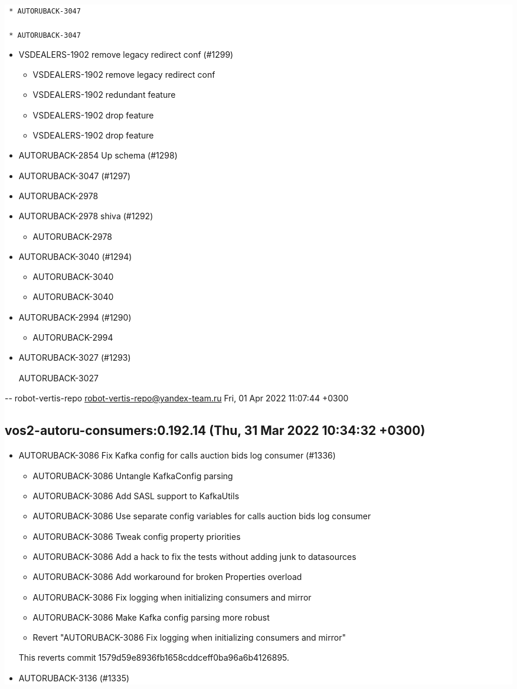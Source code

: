      * AUTORUBACK-3047
     
     * AUTORUBACK-3047
  *  VSDEALERS-1902 remove legacy redirect conf (#1299)
     
     * VSDEALERS-1902 remove legacy redirect conf
     
     * VSDEALERS-1902 redundant feature
     
     * VSDEALERS-1902 drop feature
     
     * VSDEALERS-1902 drop feature
  *  AUTORUBACK-2854 Up schema (#1298)
     

  *  AUTORUBACK-3047 (#1297)
     

  *  AUTORUBACK-2978

  *  AUTORUBACK-2978 shiva (#1292)
     
     * AUTORUBACK-2978
  *  AUTORUBACK-3040 (#1294)
     
     * AUTORUBACK-3040
     
     * AUTORUBACK-3040
  *  AUTORUBACK-2994 (#1290)
     
     * AUTORUBACK-2994

  *  AUTORUBACK-3027 (#1293)
     
     AUTORUBACK-3027 

 -- robot-vertis-repo <robot-vertis-repo@yandex-team.ru>  Fri, 01 Apr 2022 11:07:44 +0300

## vos2-autoru-consumers:0.192.14 (Thu, 31 Mar 2022 10:34:32 +0300)

  *  AUTORUBACK-3086 Fix Kafka config for calls auction bids log consumer (#1336)
     
     * AUTORUBACK-3086 Untangle KafkaConfig parsing
     
     * AUTORUBACK-3086 Add SASL support to KafkaUtils
     
     * AUTORUBACK-3086 Use separate config variables for calls auction bids log consumer
     
     * AUTORUBACK-3086 Tweak config property priorities
     
     * AUTORUBACK-3086 Add a hack to fix the tests without adding junk to datasources
     
     * AUTORUBACK-3086 Add workaround for broken Properties overload
     
     * AUTORUBACK-3086 Fix logging when initializing consumers and mirror
     
     * AUTORUBACK-3086 Make Kafka config parsing more robust
     
     * Revert "AUTORUBACK-3086 Fix logging when initializing consumers and mirror"
     
     This reverts commit 1579d59e8936fb1658cddceff0ba96a6b4126895.
  *  AUTORUBACK-3136 (#1335)
     